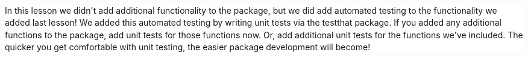 In this lesson we didn't add additional functionality to the package, but we did add automated testing to the functionality we added last lesson! We added this automated testing by writing unit tests via the testthat package. If you added any additional functions to the package, add unit tests for those functions now. Or, add additional unit tests for the functions we've included. The quicker you get comfortable with unit testing, the easier package development will become!
